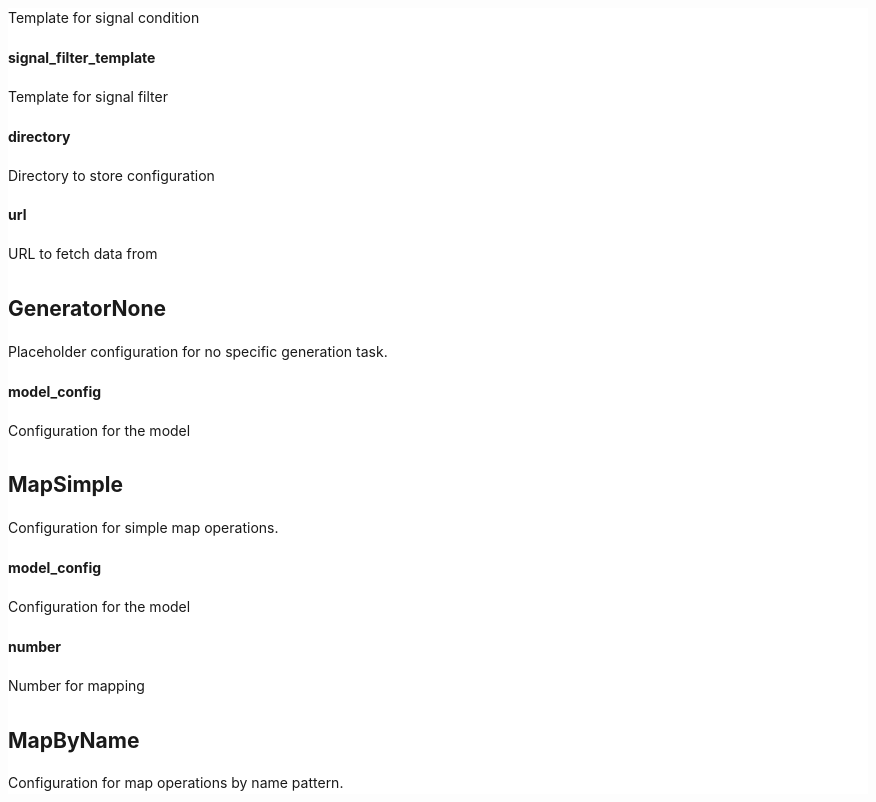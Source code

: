 Template for signal condition

<a id="common.configuration_api.ConfigGeneratorProcessor.signal_filter_template"></a>

#### signal\_filter\_template

Template for signal filter

<a id="common.configuration_api.ConfigGeneratorProcessor.directory"></a>

#### directory

Directory to store configuration

<a id="common.configuration_api.ConfigGeneratorProcessor.url"></a>

#### url

URL to fetch data from

<a id="common.configuration_api.GeneratorNone"></a>

## GeneratorNone

Placeholder configuration for no specific generation task.

<a id="common.configuration_api.GeneratorNone.model_config"></a>

#### model\_config

Configuration for the model

<a id="common.configuration_api.MapSimple"></a>

## MapSimple

Configuration for simple map operations.

<a id="common.configuration_api.MapSimple.model_config"></a>

#### model\_config

Configuration for the model

<a id="common.configuration_api.MapSimple.number"></a>

#### number

Number for mapping

<a id="common.configuration_api.MapByName"></a>

## MapByName

Configuration for map operations by name pattern.

<a id="common.configuration_api.MapByName.model_config"></a>
